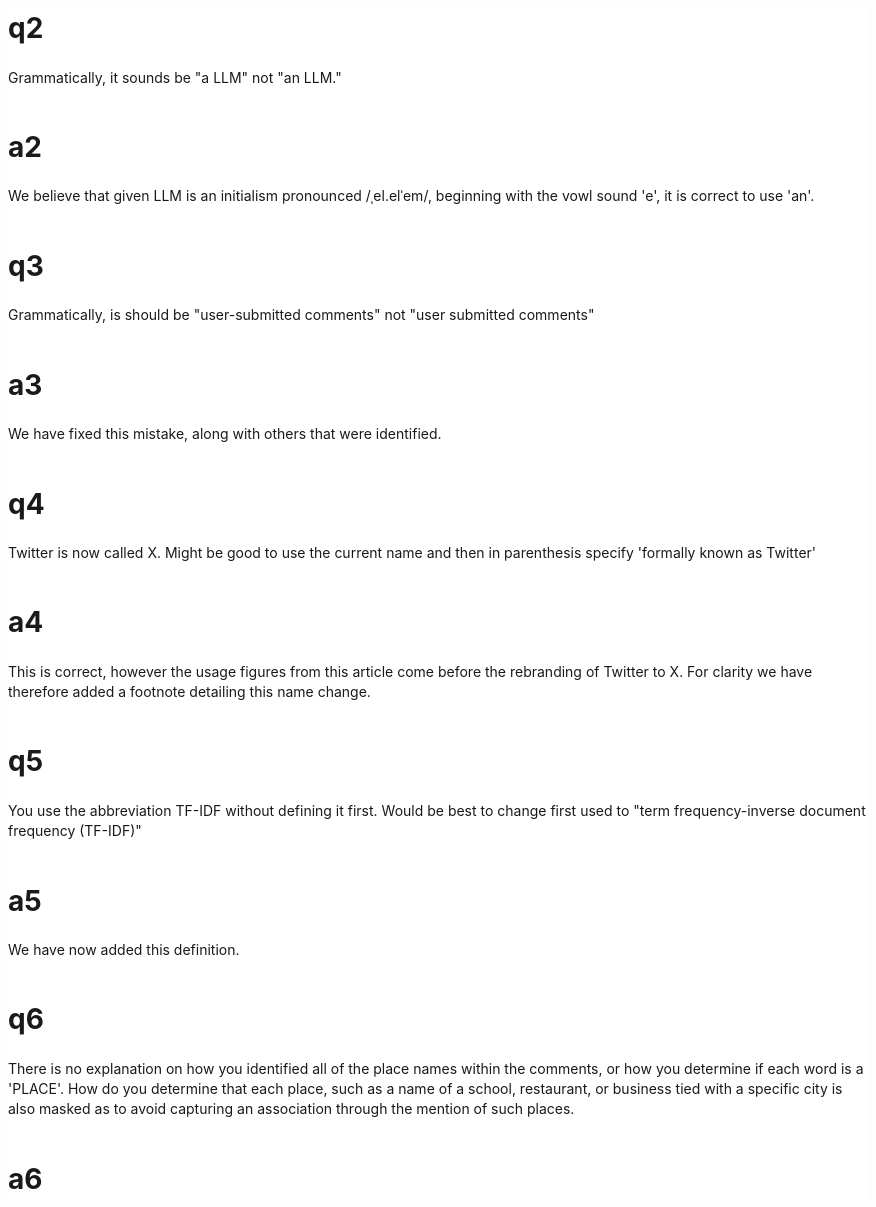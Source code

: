 
# q2

Grammatically, it sounds be "a LLM" not "an LLM."

# a2

We believe that given LLM is an initialism pronounced /ˌel.elˈem/, beginning with the vowl sound 'e', it is correct to use 'an'.

# q3

Grammatically, is should be "user-submitted comments" not "user submitted comments"

# a3

We have fixed this mistake, along with others that were identified.

# q4

Twitter is now called X. Might be good to use the current name and then in parenthesis specify 'formally known as Twitter'

# a4

This is correct, however the usage figures from this article come before the rebranding of Twitter to X. For clarity we have therefore added a footnote detailing this name change.

# q5

You use the abbreviation TF-IDF without defining it first. Would be best to change first used to "term frequency-inverse document frequency (TF-IDF)"

# a5

We have now added this definition.

# q6

There is no explanation on how you identified all of the place names within the comments, or how you determine if each word is a 'PLACE'. How do you determine that each place, such as a name of a school, restaurant, or business tied with a specific city is also masked as to avoid capturing an association through the mention of such places.

# a6
